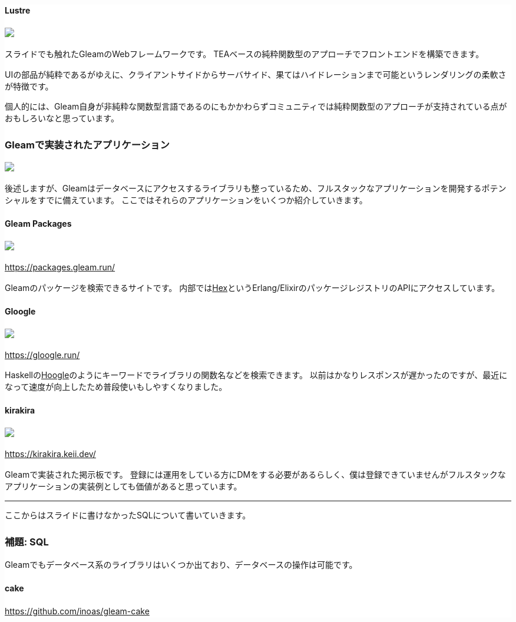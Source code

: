 #### Lustre

![](https://storage.googleapis.com/zenn-user-upload/a21e01629e62-20250621.png)

スライドでも触れたGleamのWebフレームワークです。
TEAベースの純粋関数型のアプローチでフロントエンドを構築できます。

UIの部品が純粋であるがゆえに、クライアントサイドからサーバサイド、果てはハイドレーションまで可能というレンダリングの柔軟さが特徴です。

個人的には、Gleam自身が非純粋な関数型言語であるのにもかかわらずコミュニティでは純粋関数型のアプローチが支持されている点がおもしろいなと思っています。

### Gleamで実装されたアプリケーション

![](https://storage.googleapis.com/zenn-user-upload/43586b7d2f44-20250628.png)

後述しますが、Gleamはデータベースにアクセスするライブラリも整っているため、フルスタックなアプリケーションを開発するポテンシャルをすでに備えています。
ここではそれらのアプリケーションをいくつか紹介していきます。

#### Gleam Packages
![](https://storage.googleapis.com/zenn-user-upload/2bc91505edb2-20250628.png)

https://packages.gleam.run/

Gleamのパッケージを検索できるサイトです。
内部では[Hex](https://hex.pm/)というErlang/ElixirのパッケージレジストリのAPIにアクセスしています。

#### Gloogle

![](https://storage.googleapis.com/zenn-user-upload/816ad007c0b0-20250628.png)

https://gloogle.run/

Haskellの[Hoogle](https://hoogle.haskell.org/)のようにキーワードでライブラリの関数名などを検索できます。
以前はかなりレスポンスが遅かったのですが、最近になって速度が向上したため普段使いもしやすくなりました。

#### kirakira

![](https://storage.googleapis.com/zenn-user-upload/35d84726faf6-20250628.png)

https://kirakira.keii.dev/

Gleamで実装された掲示板です。
登録には運用をしている方にDMをする必要があるらしく、僕は登録できていませんがフルスタックなアプリケーションの実装例としても価値があると思っています。


---

ここからはスライドに書けなかったSQLについて書いていきます。

### 補題: SQL

Gleamでもデータベース系のライブラリはいくつか出ており、データベースの操作は可能です。

#### cake

https://github.com/inoas/gleam-cake
